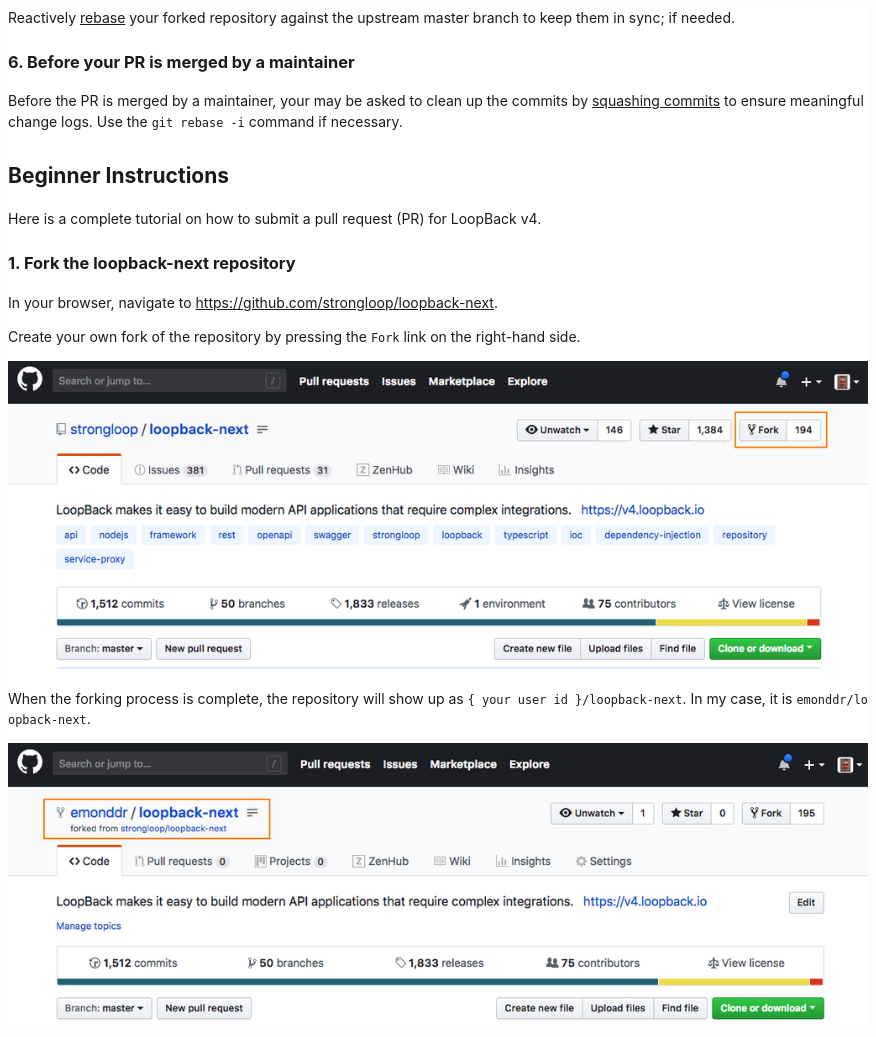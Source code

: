 Reactively [rebase](https://help.github.com/articles/about-git-rebase/) your
forked repository against the upstream master branch to keep them in sync; if
needed.

### 6. Before your PR is merged by a maintainer

Before the PR is merged by a maintainer, your may be asked to clean up the
commits by
[squashing commits](https://git-scm.com/book/en/v2/Git-Tools-Rewriting-History)
to ensure meaningful change logs. Use the `git rebase -i` command if necessary.

## Beginner Instructions

Here is a complete tutorial on how to submit a pull request (PR) for LoopBack
v4.

### 1. Fork the loopback-next repository

In your browser, navigate to <https://github.com/strongloop/loopback-next>.

Create your own fork of the repository by pressing the `Fork` link on the
right-hand side.

![submit_pr_fork_main_repo.png](./imgs/submit_pr_fork_main_repo.png)

When the forking process is complete, the repository will show up as
`{ your user id }/loopback-next`. In my case, it is `emonddr/loopback-next`.

![submit_pr_my_forked_repo.png](./imgs/submit_pr_my_forked_repo.png)
